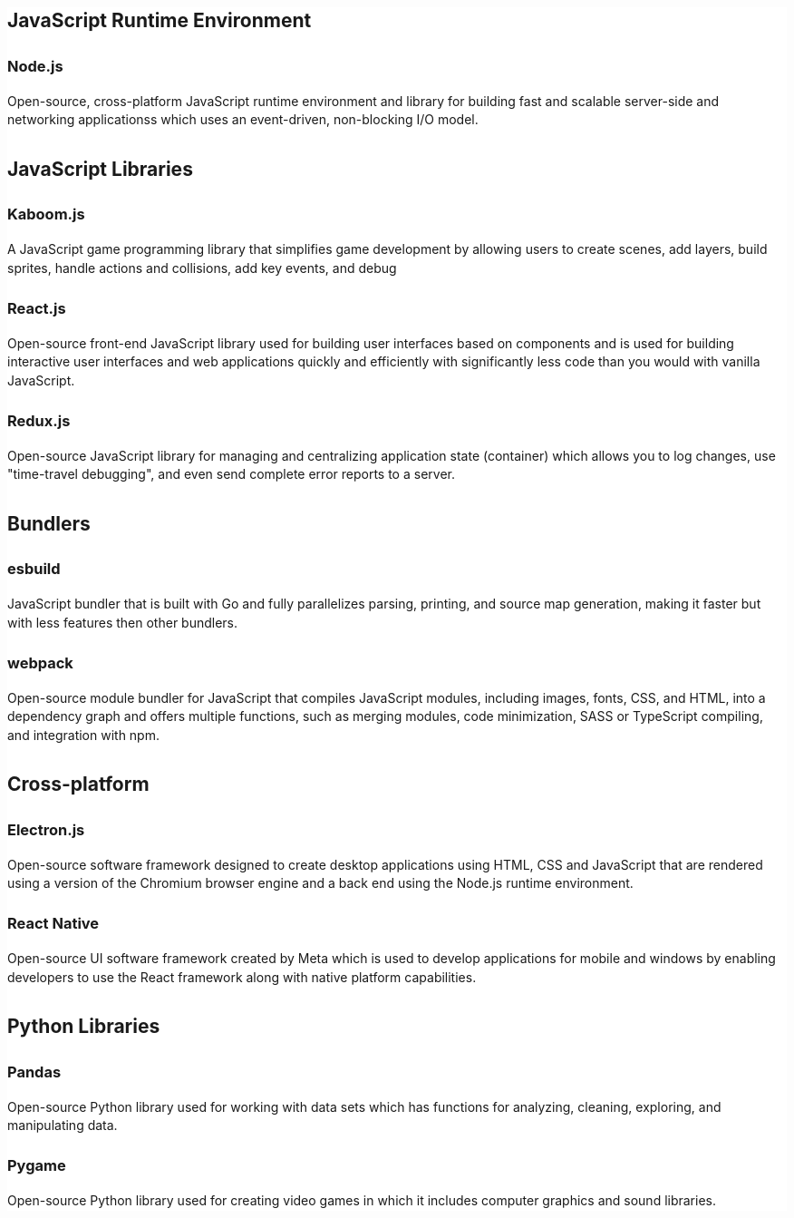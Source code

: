 ## JavaScript Runtime Environment
### Node.js
Open-source, cross-platform JavaScript runtime environment and library for building fast and scalable server-side and networking applicationss which uses an event-driven, non-blocking I/O model.

## JavaScript Libraries
### Kaboom.js
A JavaScript game programming library that simplifies game development by allowing users to create scenes, add layers, build sprites, handle actions and collisions, add key events, and debug
### React.js
Open-source front-end JavaScript library used for building user interfaces based on components and is used for building interactive user interfaces and web applications quickly and efficiently with significantly less code than you would with vanilla JavaScript.
### Redux.js
Open-source JavaScript library for managing and centralizing application state (container) which allows you to log changes, use "time-travel debugging", and even send complete error reports to a server.

## Bundlers
### esbuild
JavaScript bundler that is built with Go and fully parallelizes parsing, printing, and source map generation, making it faster but with less features then other bundlers.
### webpack  
Open-source module bundler for JavaScript that compiles JavaScript modules, including images, fonts, CSS, and HTML, into a dependency graph and offers multiple functions, such as merging modules, code minimization, SASS or TypeScript compiling, and integration with npm.

## Cross-platform
### Electron.js
Open-source software framework designed to create desktop applications using HTML, CSS and JavaScript that are rendered using a version of the Chromium browser engine and a back end using the Node.js runtime environment.
### React Native
Open-source UI software framework created by Meta which is used to develop applications for mobile and windows by enabling developers to use the React framework along with native platform capabilities.

## Python Libraries
### Pandas  
Open-source Python library used for working with data sets which has functions for analyzing, cleaning, exploring, and manipulating data.
### Pygame
Open-source Python library used for creating video games in which it includes computer graphics and sound libraries. 
